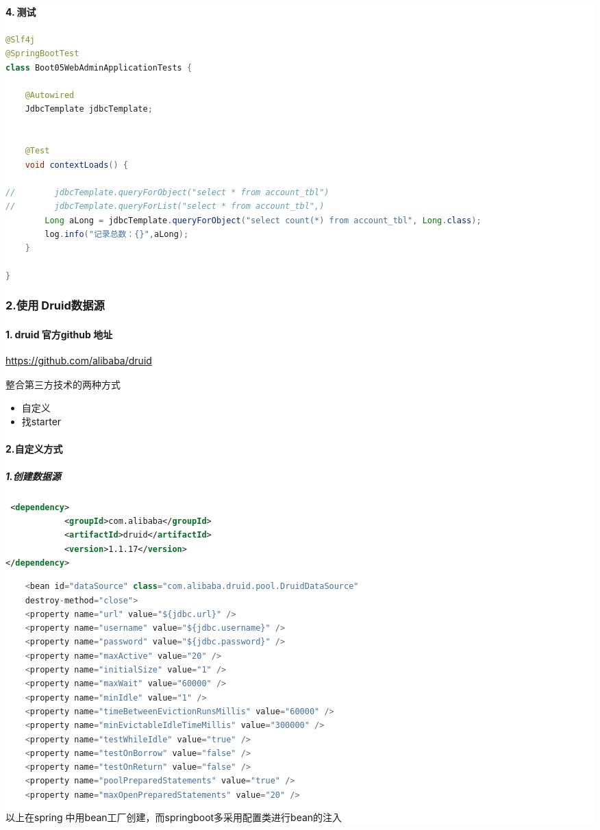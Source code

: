 
#### 4. 测试

```java
@Slf4j
@SpringBootTest
class Boot05WebAdminApplicationTests {

    @Autowired
    JdbcTemplate jdbcTemplate;


    @Test
    void contextLoads() {

//        jdbcTemplate.queryForObject("select * from account_tbl")
//        jdbcTemplate.queryForList("select * from account_tbl",)
        Long aLong = jdbcTemplate.queryForObject("select count(*) from account_tbl", Long.class);
        log.info("记录总数：{}",aLong);
    }

}

```

### 2.使用 Druid数据源

#### 1. druid 官方github 地址
https://github.com/alibaba/druid

整合第三方技术的两种方式
* 自定义
* 找starter


#### 2.自定义方式

##### 1.创建数据源
```xml
 <dependency>
            <groupId>com.alibaba</groupId>
            <artifactId>druid</artifactId>
            <version>1.1.17</version>
</dependency>
```

```java
    <bean id="dataSource" class="com.alibaba.druid.pool.DruidDataSource"
    destroy-method="close">
    <property name="url" value="${jdbc.url}" />
    <property name="username" value="${jdbc.username}" />
    <property name="password" value="${jdbc.password}" />
    <property name="maxActive" value="20" />
    <property name="initialSize" value="1" />
    <property name="maxWait" value="60000" />
    <property name="minIdle" value="1" />
    <property name="timeBetweenEvictionRunsMillis" value="60000" />
    <property name="minEvictableIdleTimeMillis" value="300000" />
    <property name="testWhileIdle" value="true" />
    <property name="testOnBorrow" value="false" />
    <property name="testOnReturn" value="false" />
    <property name="poolPreparedStatements" value="true" />
    <property name="maxOpenPreparedStatements" value="20" />
```
以上在spring 中用bean工厂创建，而springboot多采用配置类进行bean的注入
